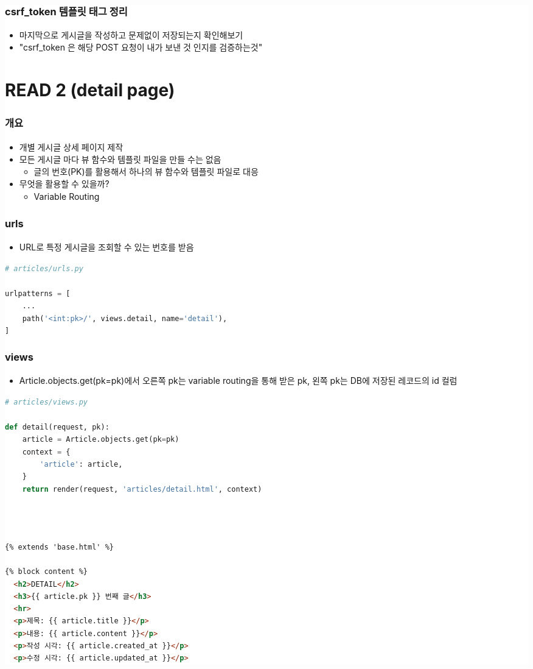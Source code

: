 ```html
```



### csrf_token 템플릿 태그 정리

- 마지막으로 게시글을 작성하고 문제없이 저장되는지 확인해보기
- "csrf_token 은 해당 POST 요청이 내가 보낸 것 인지를 검증하는것"



# READ 2 (detail page)

### 개요

- 개별 게시글 상세 페이지 제작
- 모든 게시글 마다 뷰 함수와 템플릿 파일을 만들 수는 없음
  - 글의 번호(PK)를 활용해서 하나의 뷰 함수와 템플릿 파일로 대응
- 무엇을 활용할 수 있을까?
  - Variable Routing



### urls

- URL로 특정 게시글을 조회할 수 있는 번호를 받음

```python
# articles/urls.py

urlpatterns = [
	...
	path('<int:pk>/', views.detail, name='detail'),
]
```



### views

- Article.objects.get(pk=pk)에서 
  오른쪽 pk는 variable routing을 통해 받은 pk, 
  왼쪽 pk는 DB에 저장된 레코드의 id 컬럼

```python
# articles/views.py

def detail(request, pk):
	article = Article.objects.get(pk=pk)
	context = {
		'article': article,
	}
	return render(request, 'articles/detail.html', context)
```

```html



{% extends 'base.html' %}

{% block content %}
  <h2>DETAIL</h2>
  <h3>{{ article.pk }} 번째 글</h3>
  <hr>
  <p>제목: {{ article.title }}</p>
  <p>내용: {{ article.content }}</p>
  <p>작성 시각: {{ article.created_at }}</p>
  <p>수정 시각: {{ article.updated_at }}</p>
```